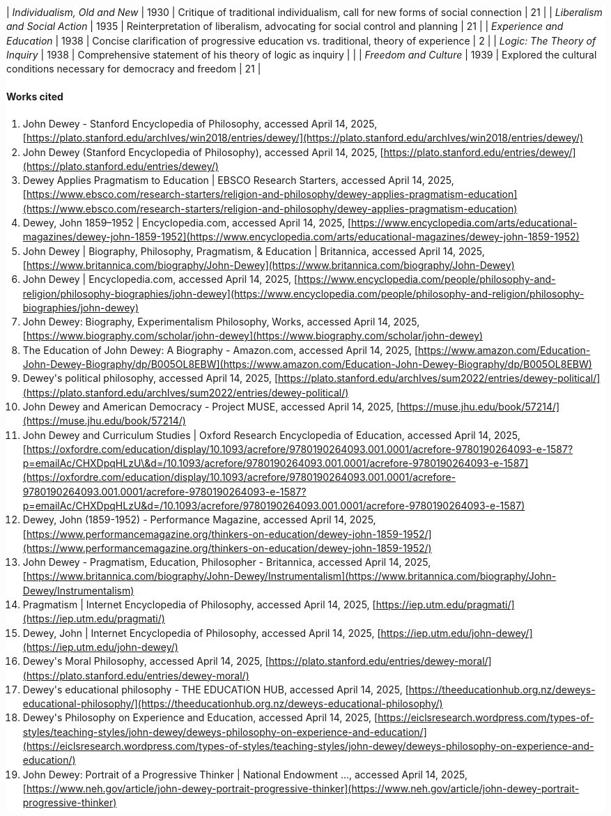 | *Individualism, Old and New* | 1930 | Critique of traditional individualism, call for new forms of social connection | 21 |
| *Liberalism and Social Action* | 1935 | Reinterpretation of liberalism, advocating for social control and planning | 21 |
| *Experience and Education* | 1938 | Concise clarification of progressive education vs. traditional, theory of experience | 2 |
| *Logic: The Theory of Inquiry* | 1938 | Comprehensive statement of his theory of logic as inquiry |  |
| *Freedom and Culture* | 1939 | Explored the cultural conditions necessary for democracy and freedom | 21 |

#### **Works cited**

1. John Dewey \- Stanford Encyclopedia of Philosophy, accessed April 14, 2025, [https://plato.stanford.edu/archIves/win2018/entries/dewey/](https://plato.stanford.edu/archIves/win2018/entries/dewey/)
2. John Dewey (Stanford Encyclopedia of Philosophy), accessed April 14, 2025, [https://plato.stanford.edu/entries/dewey/](https://plato.stanford.edu/entries/dewey/)
3. Dewey Applies Pragmatism to Education | EBSCO Research Starters, accessed April 14, 2025, [https://www.ebsco.com/research-starters/religion-and-philosophy/dewey-applies-pragmatism-education](https://www.ebsco.com/research-starters/religion-and-philosophy/dewey-applies-pragmatism-education)
4. Dewey, John 1859–1952 | Encyclopedia.com, accessed April 14, 2025, [https://www.encyclopedia.com/arts/educational-magazines/dewey-john-1859-1952](https://www.encyclopedia.com/arts/educational-magazines/dewey-john-1859-1952)
5. John Dewey | Biography, Philosophy, Pragmatism, & Education | Britannica, accessed April 14, 2025, [https://www.britannica.com/biography/John-Dewey](https://www.britannica.com/biography/John-Dewey)
6. John Dewey | Encyclopedia.com, accessed April 14, 2025, [https://www.encyclopedia.com/people/philosophy-and-religion/philosophy-biographies/john-dewey](https://www.encyclopedia.com/people/philosophy-and-religion/philosophy-biographies/john-dewey)
7. John Dewey: Biography, Experimentalism Philosophy, Works, accessed April 14, 2025, [https://www.biography.com/scholar/john-dewey](https://www.biography.com/scholar/john-dewey)
8. The Education of John Dewey: A Biography \- Amazon.com, accessed April 14, 2025, [https://www.amazon.com/Education-John-Dewey-Biography/dp/B005OL8EBW](https://www.amazon.com/Education-John-Dewey-Biography/dp/B005OL8EBW)
9. Dewey's political philosophy, accessed April 14, 2025, [https://plato.stanford.edu/archIves/sum2022/entries/dewey-political/](https://plato.stanford.edu/archIves/sum2022/entries/dewey-political/)
10. John Dewey and American Democracy \- Project MUSE, accessed April 14, 2025, [https://muse.jhu.edu/book/57214/](https://muse.jhu.edu/book/57214/)
11. John Dewey and Curriculum Studies | Oxford Research Encyclopedia of Education, accessed April 14, 2025, [https://oxfordre.com/education/display/10.1093/acrefore/9780190264093.001.0001/acrefore-9780190264093-e-1587?p=emailAc/CHXDpqHLzU\&d=/10.1093/acrefore/9780190264093.001.0001/acrefore-9780190264093-e-1587](https://oxfordre.com/education/display/10.1093/acrefore/9780190264093.001.0001/acrefore-9780190264093.001.0001/acrefore-9780190264093-e-1587?p=emailAc/CHXDpqHLzU&d=/10.1093/acrefore/9780190264093.001.0001/acrefore-9780190264093-e-1587)
12. Dewey, John (1859-1952) \- Performance Magazine, accessed April 14, 2025, [https://www.performancemagazine.org/thinkers-on-education/dewey-john-1859-1952/](https://www.performancemagazine.org/thinkers-on-education/dewey-john-1859-1952/)
13. John Dewey \- Pragmatism, Education, Philosopher \- Britannica, accessed April 14, 2025, [https://www.britannica.com/biography/John-Dewey/Instrumentalism](https://www.britannica.com/biography/John-Dewey/Instrumentalism)
14. Pragmatism | Internet Encyclopedia of Philosophy, accessed April 14, 2025, [https://iep.utm.edu/pragmati/](https://iep.utm.edu/pragmati/)
15. Dewey, John | Internet Encyclopedia of Philosophy, accessed April 14, 2025, [https://iep.utm.edu/john-dewey/](https://iep.utm.edu/john-dewey/)
16. Dewey's Moral Philosophy, accessed April 14, 2025, [https://plato.stanford.edu/entries/dewey-moral/](https://plato.stanford.edu/entries/dewey-moral/)
17. Dewey's educational philosophy \- THE EDUCATION HUB, accessed April 14, 2025, [https://theeducationhub.org.nz/deweys-educational-philosophy/](https://theeducationhub.org.nz/deweys-educational-philosophy/)
18. Dewey's Philosophy on Experience and Education, accessed April 14, 2025, [https://eiclsresearch.wordpress.com/types-of-styles/teaching-styles/john-dewey/deweys-philosophy-on-experience-and-education/](https://eiclsresearch.wordpress.com/types-of-styles/teaching-styles/john-dewey/deweys-philosophy-on-experience-and-education/)
19. John Dewey: Portrait of a Progressive Thinker | National Endowment ..., accessed April 14, 2025, [https://www.neh.gov/article/john-dewey-portrait-progressive-thinker](https://www.neh.gov/article/john-dewey-portrait-progressive-thinker)